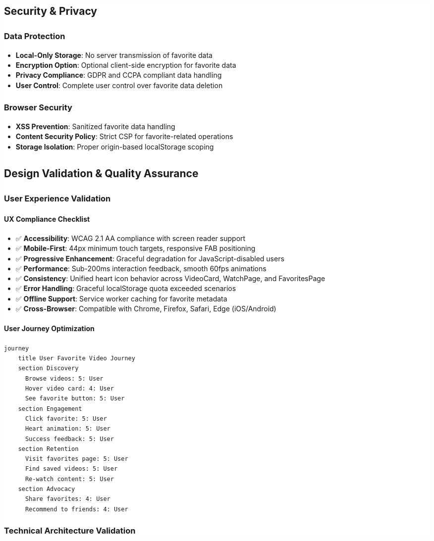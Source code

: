 ## Security & Privacy

### Data Protection
- **Local-Only Storage**: No server transmission of favorite data
- **Encryption Option**: Optional client-side encryption for favorite data
- **Privacy Compliance**: GDPR and CCPA compliant data handling
- **User Control**: Complete user control over favorite data deletion

### Browser Security
- **XSS Prevention**: Sanitized favorite data handling
- **Content Security Policy**: Strict CSP for favorite-related operations
- **Storage Isolation**: Proper origin-based localStorage scoping

## Design Validation & Quality Assurance

### User Experience Validation

#### UX Compliance Checklist
- ✅ **Accessibility**: WCAG 2.1 AA compliance with screen reader support
- ✅ **Mobile-First**: 44px minimum touch targets, responsive FAB positioning
- ✅ **Progressive Enhancement**: Graceful degradation for JavaScript-disabled users
- ✅ **Performance**: Sub-200ms interaction feedback, smooth 60fps animations
- ✅ **Consistency**: Unified heart icon behavior across VideoCard, WatchPage, and FavoritesPage
- ✅ **Error Handling**: Graceful localStorage quota exceeded scenarios
- ✅ **Offline Support**: Service worker caching for favorite metadata
- ✅ **Cross-Browser**: Compatible with Chrome, Firefox, Safari, Edge (iOS/Android)

#### User Journey Optimization
```mermaid
journey
    title User Favorite Video Journey
    section Discovery
      Browse videos: 5: User
      Hover video card: 4: User
      See favorite button: 5: User
    section Engagement
      Click favorite: 5: User
      Heart animation: 5: User
      Success feedback: 5: User
    section Retention
      Visit favorites page: 5: User
      Find saved videos: 5: User
      Re-watch content: 5: User
    section Advocacy
      Share favorites: 4: User
      Recommend to friends: 4: User
```

### Technical Architecture Validation

